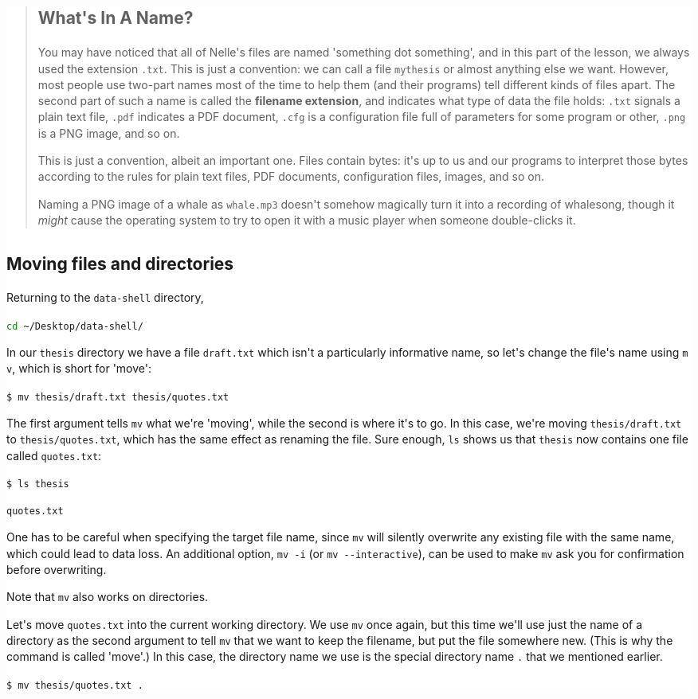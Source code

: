 > ## What's In A Name?
>
> You may have noticed that all of Nelle's files are named 'something dot something', and in this part of the lesson, we always used the extension `.txt`.  This is just a convention: we can call a file `mythesis` or almost anything else we want. However, most people use two-part names most of the time to help them (and their programs) tell different kinds of files apart. The second part of such a name is called the **filename extension**, and indicates what type of data the file holds: `.txt` signals a plain text file, `.pdf` indicates a PDF document, `.cfg` is a configuration file full of parameters for some program or other, `.png` is a PNG image, and so on.
>
> This is just a convention, albeit an important one. Files contain bytes: it's up to us and our programs to interpret those bytes according to the rules for plain text files, PDF documents, configuration files, images, and so on.
>
> Naming a PNG image of a whale as `whale.mp3` doesn't somehow magically turn it into a recording of whalesong, though it *might* cause the operating system to try to open it with a music player when someone double-clicks it.

## Moving files and directories
Returning to the `data-shell` directory,

```bash
cd ~/Desktop/data-shell/
```

In our `thesis` directory we have a file `draft.txt` which isn't a particularly informative name,
so let's change the file's name using `mv`, which is short for 'move':

~~~bash
$ mv thesis/draft.txt thesis/quotes.txt
~~~

The first argument tells `mv` what we're 'moving', while the second is where it's to go. In this case, we're moving `thesis/draft.txt` to `thesis/quotes.txt`, which has the same effect as renaming the file. Sure enough, `ls` shows us that `thesis` now contains one file called `quotes.txt`:

~~~bash
$ ls thesis
~~~

~~~output
quotes.txt
~~~

One has to be careful when specifying the target file name, since `mv` will silently overwrite any existing file with the same name, which could lead to data loss. An additional option, `mv -i` (or `mv --interactive`), can be used to make `mv` ask you for confirmation before overwriting.

Note that `mv` also works on directories.

Let's move `quotes.txt` into the current working directory. We use `mv` once again, but this time we'll use just the name of a directory as the second argument to tell `mv` that we want to keep the filename, but put the file somewhere new. (This is why the command is called 'move'.) In this case, the directory name we use is the special directory name `.` that we mentioned earlier.

~~~bash
$ mv thesis/quotes.txt .
~~~
